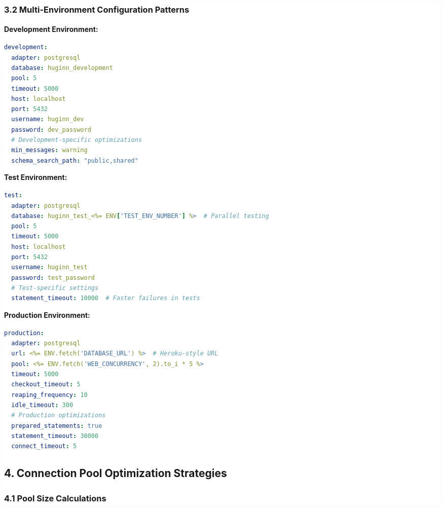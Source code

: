 ### 3.2 Multi-Environment Configuration Patterns

**Development Environment:**
```yaml
development:
  adapter: postgresql
  database: huginn_development
  pool: 5
  timeout: 5000
  host: localhost
  port: 5432
  username: huginn_dev
  password: dev_password
  # Development-specific optimizations
  min_messages: warning
  schema_search_path: "public,shared"
```

**Test Environment:**
```yaml
test:
  adapter: postgresql
  database: huginn_test_<%= ENV['TEST_ENV_NUMBER'] %>  # Parallel testing
  pool: 5
  timeout: 5000
  host: localhost
  port: 5432
  username: huginn_test
  password: test_password
  # Test-specific settings
  statement_timeout: 10000  # Faster failures in tests
```

**Production Environment:**
```yaml
production:
  adapter: postgresql
  url: <%= ENV.fetch('DATABASE_URL') %>  # Heroku-style URL
  pool: <%= ENV.fetch('WEB_CONCURRENCY', 2).to_i * 5 %>
  timeout: 5000
  checkout_timeout: 5
  reaping_frequency: 10
  idle_timeout: 300
  # Production optimizations
  prepared_statements: true
  statement_timeout: 30000
  connect_timeout: 5
```

## 4. Connection Pool Optimization Strategies

### 4.1 Pool Size Calculations
